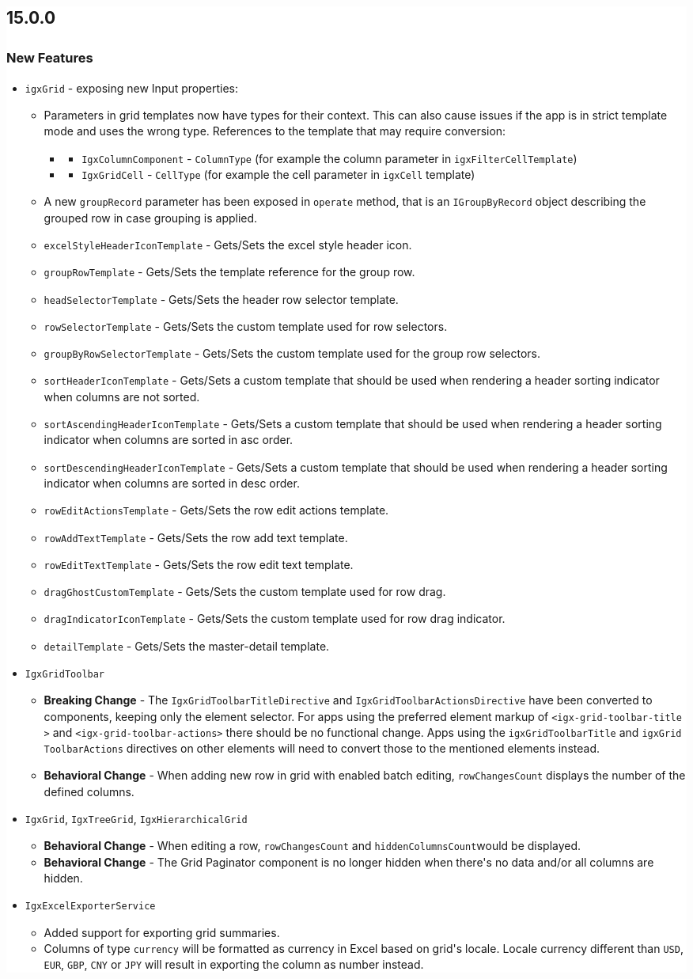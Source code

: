 ## 15.0.0

### New Features
- `igxGrid` - exposing new Input properties:

    - Parameters in grid templates now have types for their context. This can also cause issues if the app is in strict template mode and uses the wrong type. References to the template that may require conversion:
        * - `IgxColumnComponent` - `ColumnType` (for example the column parameter in `igxFilterCellTemplate`)
        * - `IgxGridCell` - `CellType` (for example the cell parameter in `igxCell` template)

    - A new `groupRecord` parameter has been exposed in `operate` method, that is an `IGroupByRecord` object describing the grouped row in case grouping is applied.

    - `excelStyleHeaderIconTemplate` - Gets/Sets the excel style header icon.
    - `groupRowTemplate` - Gets/Sets the template reference for the group row.
    - `headSelectorTemplate` - Gets/Sets the header row selector template.
    - `rowSelectorTemplate` - Gets/Sets the custom template used for row selectors.
    - `groupByRowSelectorTemplate` - Gets/Sets the custom template used for the group row selectors.
    - `sortHeaderIconTemplate` - Gets/Sets a custom template that should be used when rendering a header sorting indicator when columns are not sorted.
    - `sortAscendingHeaderIconTemplate` - Gets/Sets a custom template that should be used when rendering a header sorting indicator when columns are sorted in asc order.
    - `sortDescendingHeaderIconTemplate` - Gets/Sets a custom template that should be used when rendering a header sorting indicator when columns are sorted in desc order.
    - `rowEditActionsTemplate` - Gets/Sets the row edit actions template.
    - `rowAddTextTemplate` - Gets/Sets the row add text template.
    - `rowEditTextTemplate` - Gets/Sets the row edit text template.
    - `dragGhostCustomTemplate` - Gets/Sets the custom template used for row drag.
    - `dragIndicatorIconTemplate` - Gets/Sets the custom template used for row drag indicator.
    - `detailTemplate` - Gets/Sets the master-detail template.
- `IgxGridToolbar`
    - **Breaking Change** - The `IgxGridToolbarTitleDirective` and `IgxGridToolbarActionsDirective` have been converted to components, keeping only the element selector. For apps using the preferred element markup of `<igx-grid-toolbar-title>` and `<igx-grid-toolbar-actions>` there should be no functional change. Apps using the `igxGridToolbarTitle` and `igxGridToolbarActions` directives on other elements will need to convert those to the mentioned elements instead.

    - **Behavioral Change** - When adding new row in grid with enabled batch editing, `rowChangesCount` displays the number of the defined columns.
- `IgxGrid`, `IgxTreeGrid`, `IgxHierarchicalGrid`
    - **Behavioral Change** - When editing a row, `rowChangesCount` and `hiddenColumnsCount`would be displayed.
    - **Behavioral Change** - The Grid Paginator component is no longer hidden when there's no data and/or all columns are hidden.

- `IgxExcelExporterService`
    - Added support for exporting grid summaries.
    - Columns of type `currency` will be formatted as currency in Excel based on grid's locale. Locale currency different than `USD`, `EUR`, `GBP`, `CNY` or `JPY` will result in exporting the column as number instead.
